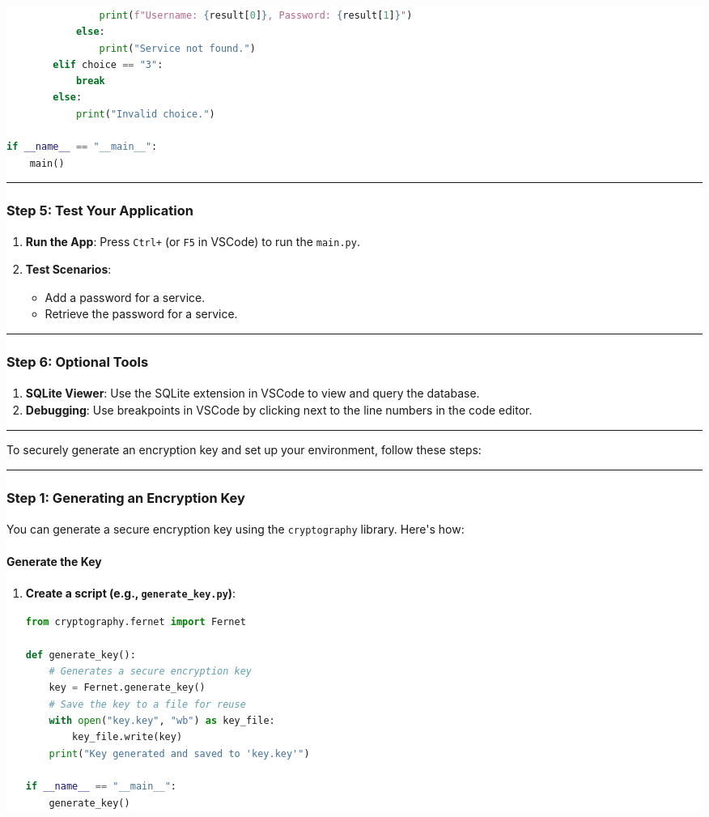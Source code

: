    ```python
                   print(f"Username: {result[0]}, Password: {result[1]}")
               else:
                   print("Service not found.")
           elif choice == "3":
               break
           else:
               print("Invalid choice.")

   if __name__ == "__main__":
       main()
   ```

---

### **Step 5: Test Your Application**
1. **Run the App**:
   Press `Ctrl+` (or `F5` in VSCode) to run the `main.py`.

2. **Test Scenarios**:
   - Add a password for a service.
   - Retrieve the password for a service.

---

### **Step 6: Optional Tools**
1. **SQLite Viewer**:
   Use the SQLite extension in VSCode to view and query the database.
2. **Debugging**:
   Use breakpoints in VSCode by clicking next to the line numbers in the code editor.

---
To securely generate an encryption key and set up your environment, follow these steps:

---

### **Step 1: Generating an Encryption Key**
You can generate a secure encryption key using the `cryptography` library. Here's how:

#### **Generate the Key**
1. **Create a script (e.g., `generate_key.py`)**:
   ```python
   from cryptography.fernet import Fernet

   def generate_key():
       # Generates a secure encryption key
       key = Fernet.generate_key()
       # Save the key to a file for reuse
       with open("key.key", "wb") as key_file:
           key_file.write(key)
       print("Key generated and saved to 'key.key'")

   if __name__ == "__main__":
       generate_key()
   ```
